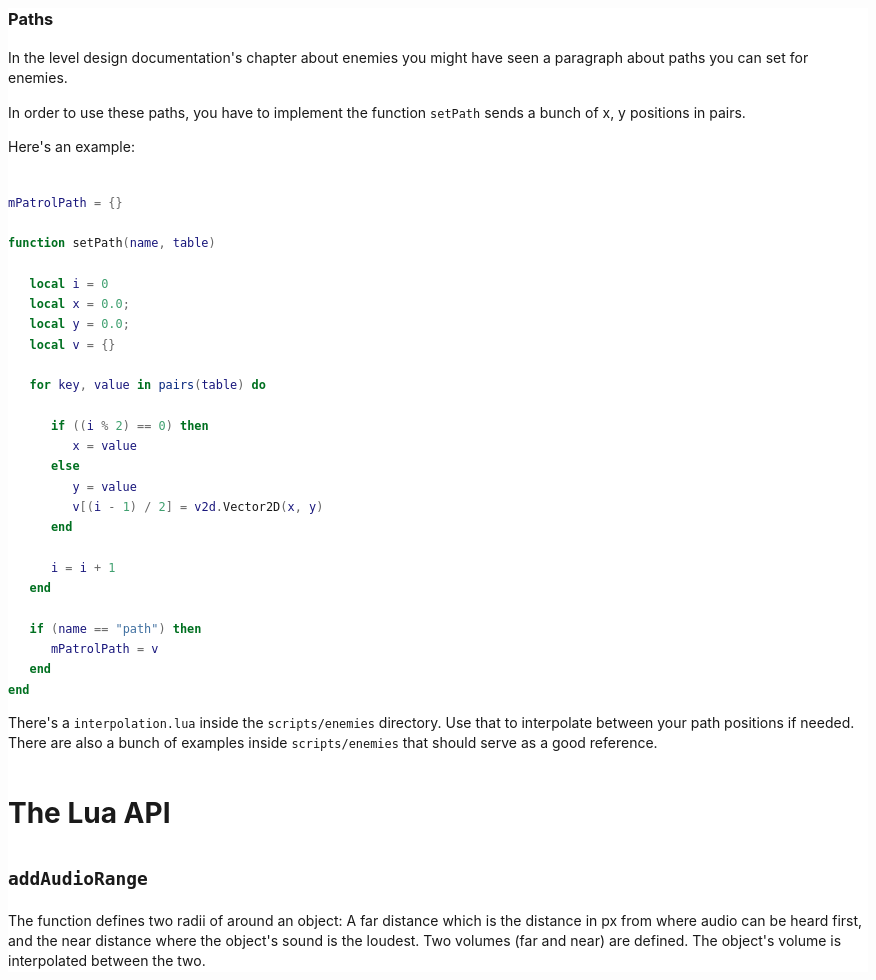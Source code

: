 
### Paths

In the level design documentation's chapter about enemies you might have seen a paragraph about paths you can set for enemies.

In order to use these paths, you have to implement the function `setPath` sends a bunch of x, y positions in pairs.

Here's an example:

```lua

mPatrolPath = {}

function setPath(name, table)

   local i = 0
   local x = 0.0;
   local y = 0.0;
   local v = {}

   for key, value in pairs(table) do

      if ((i % 2) == 0) then
         x = value
      else
         y = value
         v[(i - 1) / 2] = v2d.Vector2D(x, y)
      end

      i = i + 1
   end

   if (name == "path") then
      mPatrolPath = v
   end
end
```

There's a `interpolation.lua` inside the `scripts/enemies` directory. Use that to interpolate between your path positions if needed. There are also a bunch of examples inside `scripts/enemies` that should serve as a good reference.


# The Lua API

## `addAudioRange`

The function defines two radii of around an object: A far distance which is the distance in px from where audio can be heard first, and the near distance where the object's sound is the loudest.
Two volumes (far and near) are defined. The object's volume is interpolated between the two.
